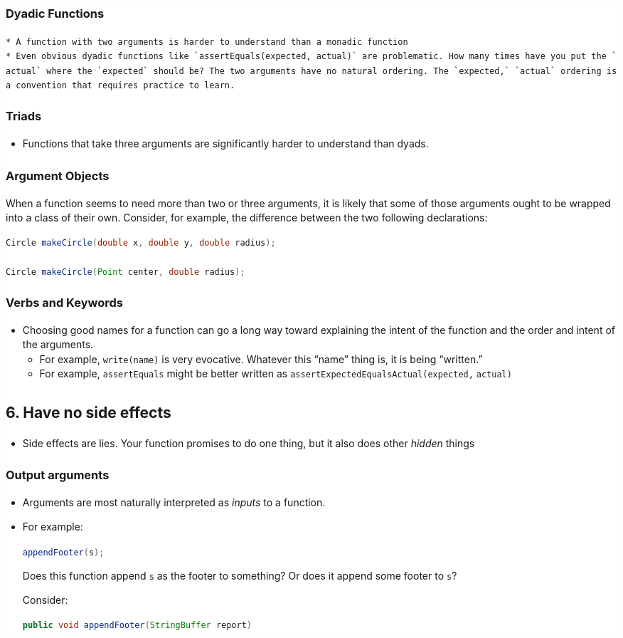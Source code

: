 ### Dyadic Functions

	* A function with two arguments is harder to understand than a monadic function 
	* Even obvious dyadic functions like `assertEquals(expected, actual)` are problematic. How many times have you put the `actual` where the `expected` should be? The two arguments have no natural ordering. The `expected,` `actual` ordering is a convention that requires practice to learn.

### Triads

*   Functions that take three arguments are significantly harder to understand than dyads. 

### Argument Objects

When a function seems to need more than two or three arguments, it is likely that some of those arguments ought to be wrapped into a class of their own. Consider, for example, the difference between the two following declarations:

```java
Circle makeCircle(double x, double y, double radius);

Circle makeCircle(Point center, double radius);
```

### Verbs and Keywords

*   Choosing good names for a function can go a long way toward explaining the intent of the function and the order and intent of the arguments. 
    *   For example, `write(name)` is very evocative. Whatever this “name” thing is, it is being “written.”
    *   For example, `assertEquals` might be better written as `assertExpectedEqualsActual(expected,` `actual)`

## 6. Have no side effects

*   Side effects are lies. Your function promises to do one thing, but it also does other *hidden* things

### Output arguments

*   Arguments are most naturally interpreted as *inputs* to a function.

*   For example:

    ```java
    appendFooter(s);
    ```

    Does this function append `s` as the footer to something? Or does it append some footer to `s`? 

    Consider:

    ```java
    public void appendFooter(StringBuffer report)
    ```
